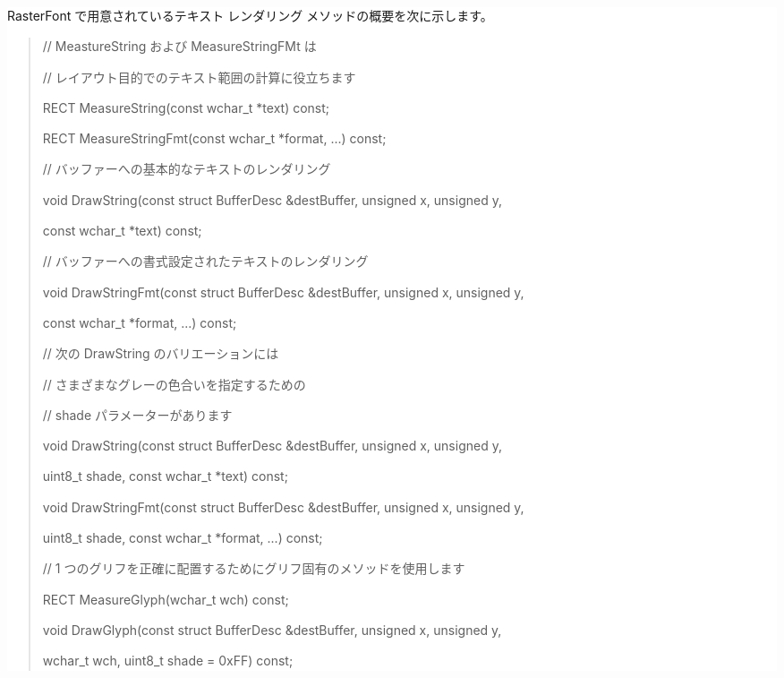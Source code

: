 RasterFont で用意されているテキスト レンダリング
メソッドの概要を次に示します。

> // MeastureString および MeasureStringFMt は
>
> // レイアウト目的でのテキスト範囲の計算に役立ちます
>
> RECT MeasureString(const wchar_t \*text) const;
>
> RECT MeasureStringFmt(const wchar_t \*format, \...) const;
>
> // バッファーへの基本的なテキストのレンダリング
>
> void DrawString(const struct BufferDesc &destBuffer, unsigned x,
> unsigned y,
>
> const wchar_t \*text) const;
>
> // バッファーへの書式設定されたテキストのレンダリング
>
> void DrawStringFmt(const struct BufferDesc &destBuffer, unsigned x,
> unsigned y,
>
> const wchar_t \*format, \...) const;
>
> // 次の DrawString のバリエーションには
>
> // さまざまなグレーの色合いを指定するための
>
> // shade パラメーターがあります
>
> void DrawString(const struct BufferDesc &destBuffer, unsigned x,
> unsigned y,
>
> uint8_t shade, const wchar_t \*text) const;
>
> void DrawStringFmt(const struct BufferDesc &destBuffer, unsigned x,
> unsigned y,
>
> uint8_t shade, const wchar_t \*format, \...) const;
>
> // 1 つのグリフを正確に配置するためにグリフ固有のメソッドを使用します
>
> RECT MeasureGlyph(wchar_t wch) const;
>
> void DrawGlyph(const struct BufferDesc &destBuffer, unsigned x,
> unsigned y,
>
> wchar_t wch, uint8_t shade = 0xFF) const;

## 
